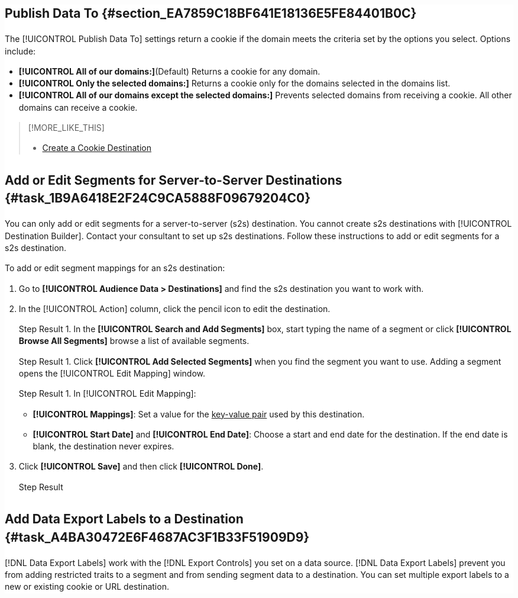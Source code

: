 ## Publish Data To {#section_EA7859C18BF641E18136E5FE84401B0C}

The [!UICONTROL Publish Data To] settings return a cookie if the domain meets the criteria set by the options you select. Options include:

* **[!UICONTROL All of our domains:]**(Default) Returns a cookie for any domain. 
* **[!UICONTROL Only the selected domains:]** Returns a cookie only for the domains selected in the domains list. 
* **[!UICONTROL All of our domains except the selected domains:]** Prevents selected domains from receiving a cookie. All other domains can receive a cookie.

>[!MORE_LIKE_THIS]
>
>* [Create a Cookie Destination](../../c-features/destinations/manage-destinations.md#concept_2462AA1321984293A92CB174C41B3496)

## Add or Edit Segments for Server-to-Server Destinations {#task_1B9A6418E2F24C9CA5888F09679204C0}

You can only add or edit segments for a server-to-server (s2s) destination. You cannot create s2s destinations with [!UICONTROL Destination Builder]. Contact your consultant to set up s2s destinations. Follow these instructions to add or edit segments for a s2s destination.



To add or edit segment mappings for an s2s destination: 

1. Go to **[!UICONTROL Audience Data > Destinations]** and find the s2s destination you want to work with.
1. In the [!UICONTROL Action] column, click the pencil icon to edit the destination.

   Step Result 1. In the **[!UICONTROL Search and Add Segments]** box, start typing the name of a segment or click **[!UICONTROL Browse All Segments]** browse a list of available segments.

   Step Result 1. Click **[!UICONTROL Add Selected Segments]** when you find the segment you want to use. Adding a segment opens the [!UICONTROL Edit Mapping] window.

   Step Result 1. In [!UICONTROL Edit Mapping]:

    * **[!UICONTROL Mappings]**: Set a value for the [key-value pair](../../c-features/destinations/key-value-pairs.md#concept_4CAA6E54ECFE4291B8626BEBEE98088A) used by this destination. 
    
    * **[!UICONTROL Start Date]** and **[!UICONTROL End Date]**: Choose a start and end date for the destination. If the end date is blank, the destination never expires.

1. Click **[!UICONTROL Save]** and then click **[!UICONTROL Done]**.

   Step Result 
## Add Data Export Labels to a Destination {#task_A4BA30472E6F4687AC3F1B33F51909D9}

[!DNL Data Export Labels] work with the [!DNL Export Controls] you set on a data source. [!DNL Data Export Labels] prevent you from adding restricted traits to a segment and from sending segment data to a destination. You can set multiple export labels to a new or existing cookie or URL destination.
